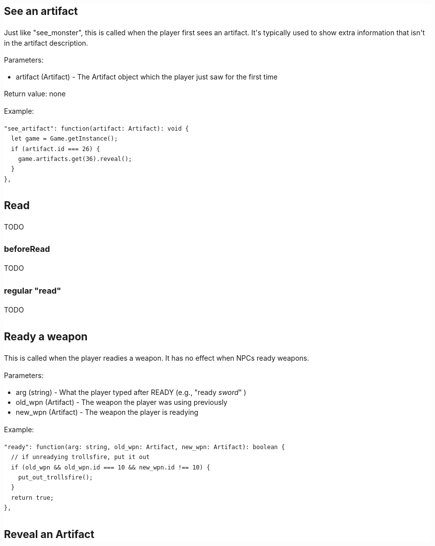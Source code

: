 ## See an artifact

Just like "see_monster", this is called when the player first sees an artifact. It's typically used to show extra information
 that isn't in the artifact description.

Parameters:
- artifact (Artifact) - The Artifact object which the player just saw for the first time

Return value: none
 
Example:
    
    "see_artifact": function(artifact: Artifact): void {
      let game = Game.getInstance();
      if (artifact.id === 26) {
        game.artifacts.get(36).reveal();
      }
    },

## Read

TODO

### beforeRead

TODO

### regular "read"

TODO

## Ready a weapon

This is called when the player readies a weapon. It has no effect when NPCs ready weapons.

Parameters:
- arg (string) - What the player typed after READY (e.g., "ready *sword*" )
- old_wpn (Artifact) - The weapon the player was using previously
- new_wpn (Artifact) - The weapon the player is readying

Example:

    "ready": function(arg: string, old_wpn: Artifact, new_wpn: Artifact): boolean {
      // if unreadying trollsfire, put it out
      if (old_wpn && old_wpn.id === 10 && new_wpn.id !== 10) {
        put_out_trollsfire();
      }
      return true;
    },

## Reveal an Artifact
